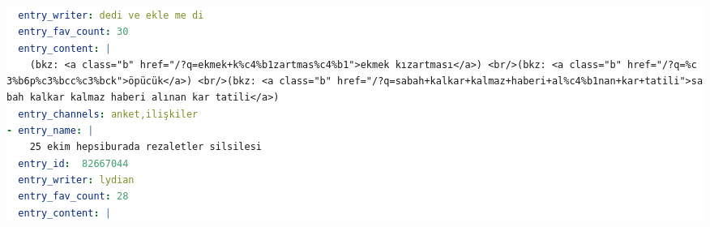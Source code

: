 ```yaml
  entry_writer: dedi ve ekle me di
  entry_fav_count: 30
  entry_content: |
    (bkz: <a class="b" href="/?q=ekmek+k%c4%b1zartmas%c4%b1">ekmek kızartması</a>) <br/>(bkz: <a class="b" href="/?q=%c3%b6p%c3%bcc%c3%bck">öpücük</a>) <br/>(bkz: <a class="b" href="/?q=sabah+kalkar+kalmaz+haberi+al%c4%b1nan+kar+tatili">sabah kalkar kalmaz haberi alınan kar tatili</a>)
  entry_channels: anket,ilişkiler
- entry_name: |
    25 ekim hepsiburada rezaletler silsilesi
  entry_id:  82667044
  entry_writer: lydian
  entry_fav_count: 28
  entry_content: |
```